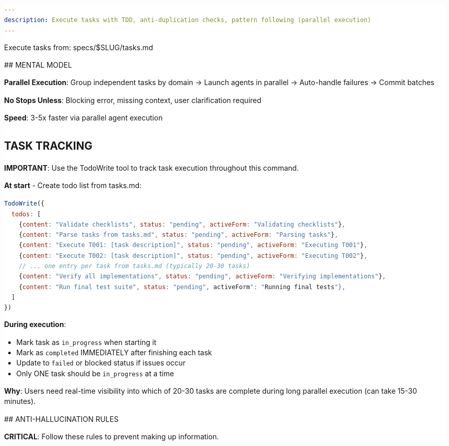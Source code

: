 ```yaml
---
description: Execute tasks with TDD, anti-duplication checks, pattern following (parallel execution)
---
```


Execute tasks from: specs/$SLUG/tasks.md

<context>
## MENTAL MODEL

**Parallel Execution**: Group independent tasks by domain → Launch agents in parallel → Auto-handle failures → Commit batches

**No Stops Unless**: Blocking error, missing context, user clarification required

**Speed**: 3-5x faster via parallel agent execution
</context>

## TASK TRACKING

**IMPORTANT**: Use the TodoWrite tool to track task execution throughout this command.

**At start** - Create todo list from tasks.md:

```javascript
TodoWrite({
  todos: [
    {content: "Validate checklists", status: "pending", activeForm: "Validating checklists"},
    {content: "Parse tasks from tasks.md", status: "pending", activeForm: "Parsing tasks"},
    {content: "Execute T001: [task description]", status: "pending", activeForm: "Executing T001"},
    {content: "Execute T002: [task description]", status: "pending", activeForm: "Executing T002"},
    // ... one entry per task from tasks.md (typically 20-30 tasks)
    {content: "Verify all implementations", status: "pending", activeForm: "Verifying implementations"},
    {content: "Run final test suite", status: "pending", activeForm": "Running final tests"},
  ]
})
```

**During execution**:
- Mark task as `in_progress` when starting it
- Mark as `completed` IMMEDIATELY after finishing each task
- Update to `failed` or blocked status if issues occur
- Only ONE task should be `in_progress` at a time

**Why**: Users need real-time visibility into which of 20-30 tasks are complete during long parallel execution (can take 15-30 minutes).

<constraints>
## ANTI-HALLUCINATION RULES

**CRITICAL**: Follow these rules to prevent making up information.
